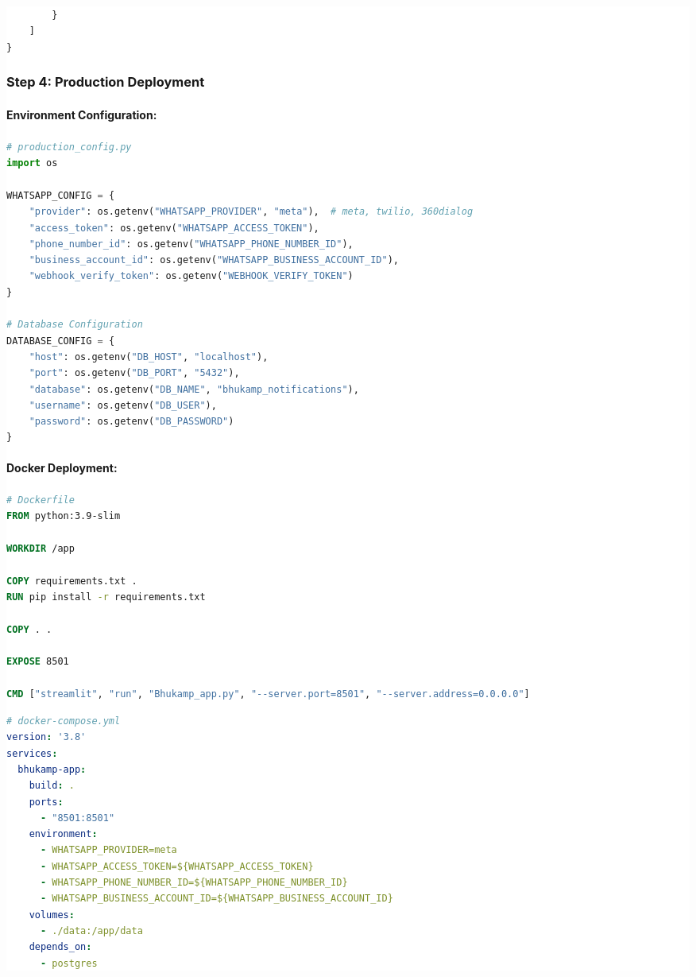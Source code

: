 ```python
        }
    ]
}
```

### Step 4: Production Deployment

#### Environment Configuration:
```python
# production_config.py
import os

WHATSAPP_CONFIG = {
    "provider": os.getenv("WHATSAPP_PROVIDER", "meta"),  # meta, twilio, 360dialog
    "access_token": os.getenv("WHATSAPP_ACCESS_TOKEN"),
    "phone_number_id": os.getenv("WHATSAPP_PHONE_NUMBER_ID"),
    "business_account_id": os.getenv("WHATSAPP_BUSINESS_ACCOUNT_ID"),
    "webhook_verify_token": os.getenv("WEBHOOK_VERIFY_TOKEN")
}

# Database Configuration
DATABASE_CONFIG = {
    "host": os.getenv("DB_HOST", "localhost"),
    "port": os.getenv("DB_PORT", "5432"),
    "database": os.getenv("DB_NAME", "bhukamp_notifications"),
    "username": os.getenv("DB_USER"),
    "password": os.getenv("DB_PASSWORD")
}
```

#### Docker Deployment:
```dockerfile
# Dockerfile
FROM python:3.9-slim

WORKDIR /app

COPY requirements.txt .
RUN pip install -r requirements.txt

COPY . .

EXPOSE 8501

CMD ["streamlit", "run", "Bhukamp_app.py", "--server.port=8501", "--server.address=0.0.0.0"]
```

```yaml
# docker-compose.yml
version: '3.8'
services:
  bhukamp-app:
    build: .
    ports:
      - "8501:8501"
    environment:
      - WHATSAPP_PROVIDER=meta
      - WHATSAPP_ACCESS_TOKEN=${WHATSAPP_ACCESS_TOKEN}
      - WHATSAPP_PHONE_NUMBER_ID=${WHATSAPP_PHONE_NUMBER_ID}
      - WHATSAPP_BUSINESS_ACCOUNT_ID=${WHATSAPP_BUSINESS_ACCOUNT_ID}
    volumes:
      - ./data:/app/data
    depends_on:
      - postgres
```